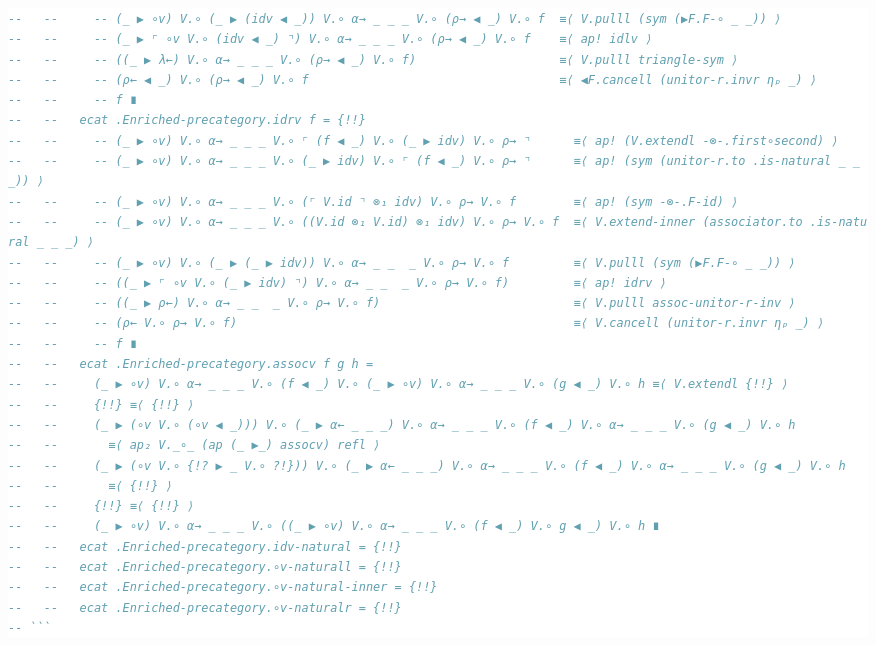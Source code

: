 ```agda
--   --     -- (_ ▶ ∘v) V.∘ (_ ▶ (idv ◀ _)) V.∘ α→ _ _ _ V.∘ (ρ→ ◀ _) V.∘ f  ≡⟨ V.pulll (sym (▶F.F-∘ _ _)) ⟩
--   --     -- (_ ▶ ⌜ ∘v V.∘ (idv ◀ _) ⌝) V.∘ α→ _ _ _ V.∘ (ρ→ ◀ _) V.∘ f    ≡⟨ ap! idlv ⟩
--   --     -- ((_ ▶ λ←) V.∘ α→ _ _ _ V.∘ (ρ→ ◀ _) V.∘ f)                    ≡⟨ V.pulll triangle-sym ⟩
--   --     -- (ρ← ◀ _) V.∘ (ρ→ ◀ _) V.∘ f                                   ≡⟨ ◀F.cancell (unitor-r.invr ηₚ _) ⟩
--   --     -- f ∎
--   --   ecat .Enriched-precategory.idrv f = {!!}
--   --     -- (_ ▶ ∘v) V.∘ α→ _ _ _ V.∘ ⌜ (f ◀ _) V.∘ (_ ▶ idv) V.∘ ρ→ ⌝      ≡⟨ ap! (V.extendl -⊗-.first∘second) ⟩
--   --     -- (_ ▶ ∘v) V.∘ α→ _ _ _ V.∘ (_ ▶ idv) V.∘ ⌜ (f ◀ _) V.∘ ρ→ ⌝      ≡⟨ ap! (sym (unitor-r.to .is-natural _ _ _)) ⟩
--   --     -- (_ ▶ ∘v) V.∘ α→ _ _ _ V.∘ (⌜ V.id ⌝ ⊗₁ idv) V.∘ ρ→ V.∘ f        ≡⟨ ap! (sym -⊗-.F-id) ⟩
--   --     -- (_ ▶ ∘v) V.∘ α→ _ _ _ V.∘ ((V.id ⊗₁ V.id) ⊗₁ idv) V.∘ ρ→ V.∘ f  ≡⟨ V.extend-inner (associator.to .is-natural _ _ _) ⟩
--   --     -- (_ ▶ ∘v) V.∘ (_ ▶ (_ ▶ idv)) V.∘ α→ _ _  _ V.∘ ρ→ V.∘ f         ≡⟨ V.pulll (sym (▶F.F-∘ _ _)) ⟩
--   --     -- ((_ ▶ ⌜ ∘v V.∘ (_ ▶ idv) ⌝) V.∘ α→ _ _  _ V.∘ ρ→ V.∘ f)         ≡⟨ ap! idrv ⟩
--   --     -- ((_ ▶ ρ←) V.∘ α→ _ _  _ V.∘ ρ→ V.∘ f)                           ≡⟨ V.pulll assoc-unitor-r-inv ⟩
--   --     -- (ρ← V.∘ ρ→ V.∘ f)                                               ≡⟨ V.cancell (unitor-r.invr ηₚ _) ⟩
--   --     -- f ∎
--   --   ecat .Enriched-precategory.assocv f g h =
--   --     (_ ▶ ∘v) V.∘ α→ _ _ _ V.∘ (f ◀ _) V.∘ (_ ▶ ∘v) V.∘ α→ _ _ _ V.∘ (g ◀ _) V.∘ h ≡⟨ V.extendl {!!} ⟩
--   --     {!!} ≡⟨ {!!} ⟩
--   --     (_ ▶ (∘v V.∘ (∘v ◀ _))) V.∘ (_ ▶ α← _ _ _) V.∘ α→ _ _ _ V.∘ (f ◀ _) V.∘ α→ _ _ _ V.∘ (g ◀ _) V.∘ h
--   --       ≡⟨ ap₂ V._∘_ (ap (_ ▶_) assocv) refl ⟩
--   --     (_ ▶ (∘v V.∘ {!? ▶ _ V.∘ ?!})) V.∘ (_ ▶ α← _ _ _) V.∘ α→ _ _ _ V.∘ (f ◀ _) V.∘ α→ _ _ _ V.∘ (g ◀ _) V.∘ h
--   --       ≡⟨ {!!} ⟩
--   --     {!!} ≡⟨ {!!} ⟩
--   --     (_ ▶ ∘v) V.∘ α→ _ _ _ V.∘ ((_ ▶ ∘v) V.∘ α→ _ _ _ V.∘ (f ◀ _) V.∘ g ◀ _) V.∘ h ∎
--   --   ecat .Enriched-precategory.idv-natural = {!!}
--   --   ecat .Enriched-precategory.∘v-naturall = {!!}
--   --   ecat .Enriched-precategory.∘v-natural-inner = {!!}
--   --   ecat .Enriched-precategory.∘v-naturalr = {!!}
-- ```
